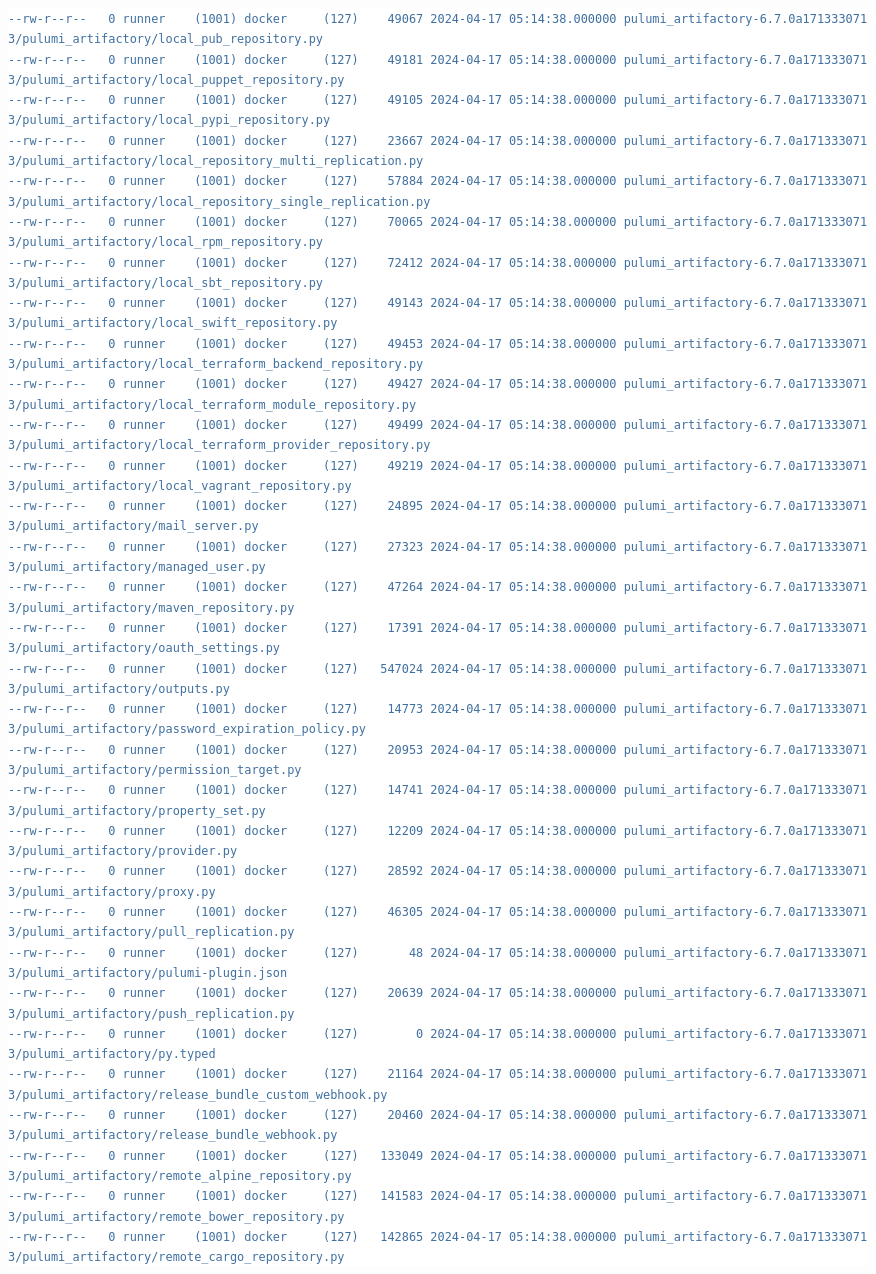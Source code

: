 ```diff
--rw-r--r--   0 runner    (1001) docker     (127)    49067 2024-04-17 05:14:38.000000 pulumi_artifactory-6.7.0a1713330713/pulumi_artifactory/local_pub_repository.py
--rw-r--r--   0 runner    (1001) docker     (127)    49181 2024-04-17 05:14:38.000000 pulumi_artifactory-6.7.0a1713330713/pulumi_artifactory/local_puppet_repository.py
--rw-r--r--   0 runner    (1001) docker     (127)    49105 2024-04-17 05:14:38.000000 pulumi_artifactory-6.7.0a1713330713/pulumi_artifactory/local_pypi_repository.py
--rw-r--r--   0 runner    (1001) docker     (127)    23667 2024-04-17 05:14:38.000000 pulumi_artifactory-6.7.0a1713330713/pulumi_artifactory/local_repository_multi_replication.py
--rw-r--r--   0 runner    (1001) docker     (127)    57884 2024-04-17 05:14:38.000000 pulumi_artifactory-6.7.0a1713330713/pulumi_artifactory/local_repository_single_replication.py
--rw-r--r--   0 runner    (1001) docker     (127)    70065 2024-04-17 05:14:38.000000 pulumi_artifactory-6.7.0a1713330713/pulumi_artifactory/local_rpm_repository.py
--rw-r--r--   0 runner    (1001) docker     (127)    72412 2024-04-17 05:14:38.000000 pulumi_artifactory-6.7.0a1713330713/pulumi_artifactory/local_sbt_repository.py
--rw-r--r--   0 runner    (1001) docker     (127)    49143 2024-04-17 05:14:38.000000 pulumi_artifactory-6.7.0a1713330713/pulumi_artifactory/local_swift_repository.py
--rw-r--r--   0 runner    (1001) docker     (127)    49453 2024-04-17 05:14:38.000000 pulumi_artifactory-6.7.0a1713330713/pulumi_artifactory/local_terraform_backend_repository.py
--rw-r--r--   0 runner    (1001) docker     (127)    49427 2024-04-17 05:14:38.000000 pulumi_artifactory-6.7.0a1713330713/pulumi_artifactory/local_terraform_module_repository.py
--rw-r--r--   0 runner    (1001) docker     (127)    49499 2024-04-17 05:14:38.000000 pulumi_artifactory-6.7.0a1713330713/pulumi_artifactory/local_terraform_provider_repository.py
--rw-r--r--   0 runner    (1001) docker     (127)    49219 2024-04-17 05:14:38.000000 pulumi_artifactory-6.7.0a1713330713/pulumi_artifactory/local_vagrant_repository.py
--rw-r--r--   0 runner    (1001) docker     (127)    24895 2024-04-17 05:14:38.000000 pulumi_artifactory-6.7.0a1713330713/pulumi_artifactory/mail_server.py
--rw-r--r--   0 runner    (1001) docker     (127)    27323 2024-04-17 05:14:38.000000 pulumi_artifactory-6.7.0a1713330713/pulumi_artifactory/managed_user.py
--rw-r--r--   0 runner    (1001) docker     (127)    47264 2024-04-17 05:14:38.000000 pulumi_artifactory-6.7.0a1713330713/pulumi_artifactory/maven_repository.py
--rw-r--r--   0 runner    (1001) docker     (127)    17391 2024-04-17 05:14:38.000000 pulumi_artifactory-6.7.0a1713330713/pulumi_artifactory/oauth_settings.py
--rw-r--r--   0 runner    (1001) docker     (127)   547024 2024-04-17 05:14:38.000000 pulumi_artifactory-6.7.0a1713330713/pulumi_artifactory/outputs.py
--rw-r--r--   0 runner    (1001) docker     (127)    14773 2024-04-17 05:14:38.000000 pulumi_artifactory-6.7.0a1713330713/pulumi_artifactory/password_expiration_policy.py
--rw-r--r--   0 runner    (1001) docker     (127)    20953 2024-04-17 05:14:38.000000 pulumi_artifactory-6.7.0a1713330713/pulumi_artifactory/permission_target.py
--rw-r--r--   0 runner    (1001) docker     (127)    14741 2024-04-17 05:14:38.000000 pulumi_artifactory-6.7.0a1713330713/pulumi_artifactory/property_set.py
--rw-r--r--   0 runner    (1001) docker     (127)    12209 2024-04-17 05:14:38.000000 pulumi_artifactory-6.7.0a1713330713/pulumi_artifactory/provider.py
--rw-r--r--   0 runner    (1001) docker     (127)    28592 2024-04-17 05:14:38.000000 pulumi_artifactory-6.7.0a1713330713/pulumi_artifactory/proxy.py
--rw-r--r--   0 runner    (1001) docker     (127)    46305 2024-04-17 05:14:38.000000 pulumi_artifactory-6.7.0a1713330713/pulumi_artifactory/pull_replication.py
--rw-r--r--   0 runner    (1001) docker     (127)       48 2024-04-17 05:14:38.000000 pulumi_artifactory-6.7.0a1713330713/pulumi_artifactory/pulumi-plugin.json
--rw-r--r--   0 runner    (1001) docker     (127)    20639 2024-04-17 05:14:38.000000 pulumi_artifactory-6.7.0a1713330713/pulumi_artifactory/push_replication.py
--rw-r--r--   0 runner    (1001) docker     (127)        0 2024-04-17 05:14:38.000000 pulumi_artifactory-6.7.0a1713330713/pulumi_artifactory/py.typed
--rw-r--r--   0 runner    (1001) docker     (127)    21164 2024-04-17 05:14:38.000000 pulumi_artifactory-6.7.0a1713330713/pulumi_artifactory/release_bundle_custom_webhook.py
--rw-r--r--   0 runner    (1001) docker     (127)    20460 2024-04-17 05:14:38.000000 pulumi_artifactory-6.7.0a1713330713/pulumi_artifactory/release_bundle_webhook.py
--rw-r--r--   0 runner    (1001) docker     (127)   133049 2024-04-17 05:14:38.000000 pulumi_artifactory-6.7.0a1713330713/pulumi_artifactory/remote_alpine_repository.py
--rw-r--r--   0 runner    (1001) docker     (127)   141583 2024-04-17 05:14:38.000000 pulumi_artifactory-6.7.0a1713330713/pulumi_artifactory/remote_bower_repository.py
--rw-r--r--   0 runner    (1001) docker     (127)   142865 2024-04-17 05:14:38.000000 pulumi_artifactory-6.7.0a1713330713/pulumi_artifactory/remote_cargo_repository.py
```